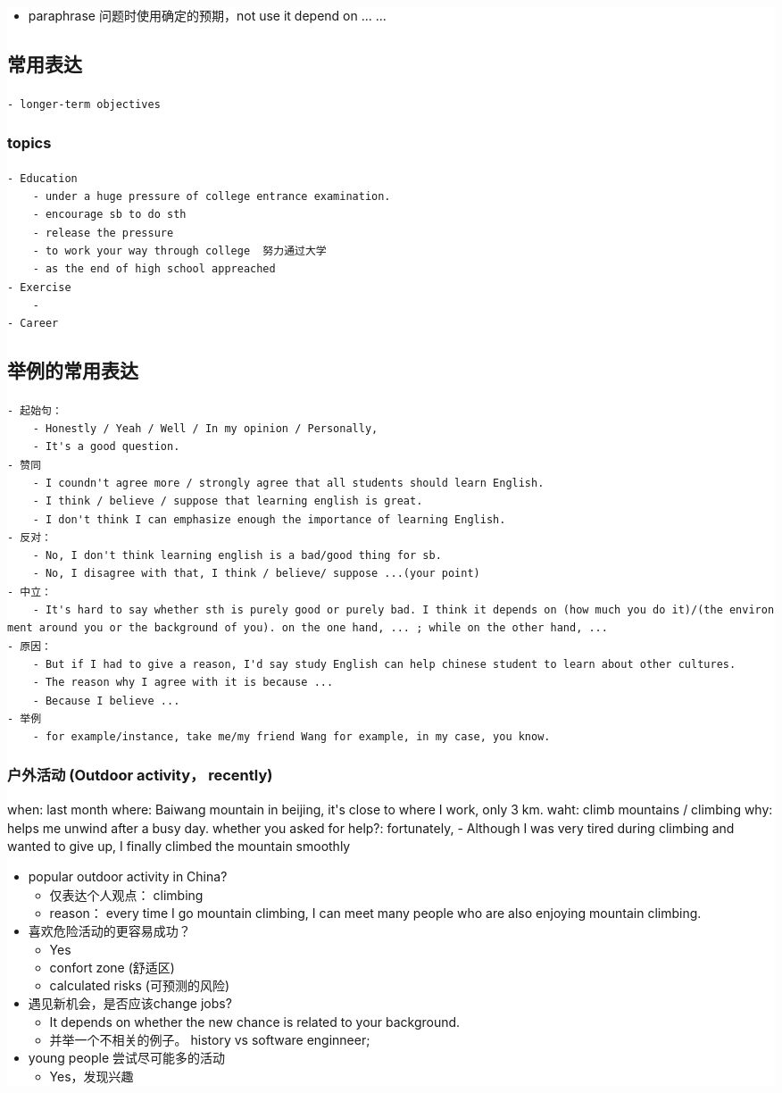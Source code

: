 - paraphrase 问题时使用确定的预期，not use it depend on ... ...

## 常用表达
    - longer-term objectives

### topics
    - Education
        - under a huge pressure of college entrance examination.
        - encourage sb to do sth
        - release the pressure
        - to work your way through college  努力通过大学
        - as the end of high school appreached 
    - Exercise
        - 
    - Career

## 举例的常用表达
    - 起始句：
        - Honestly / Yeah / Well / In my opinion / Personally,
        - It's a good question.
    - 赞同
        - I coundn't agree more / strongly agree that all students should learn English.
        - I think / believe / suppose that learning english is great.
        - I don't think I can emphasize enough the importance of learning English.
    - 反对：
        - No, I don't think learning english is a bad/good thing for sb.
        - No, I disagree with that, I think / believe/ suppose ...(your point)
    - 中立：
        - It's hard to say whether sth is purely good or purely bad. I think it depends on (how much you do it)/(the environment around you or the background of you). on the one hand, ... ; while on the other hand, ...
    - 原因：
        - But if I had to give a reason, I'd say study English can help chinese student to learn about other cultures.
        - The reason why I agree with it is because ...
        - Because I believe ...
    - 举例
        - for example/instance, take me/my friend Wang for example, in my case, you know.


### 户外活动 (Outdoor activity， recently)
when: last month
where: Baiwang mountain in beijing, it's close to where I work, only 3 km.
waht: climb mountains  /  climbing
why: helps me unwind after a busy day.
whether you asked for help?:  fortunately, 
    - Although I was very tired during climbing and wanted to give up, I finally climbed the mountain smoothly

- popular outdoor activity in China?
    - 仅表达个人观点： climbing
    - reason： every time I go mountain climbing, I can meet many people who are also enjoying mountain climbing.
- 喜欢危险活动的更容易成功？
    - Yes
    - confort zone (舒适区)
    - calculated risks (可预测的风险)
- 遇见新机会，是否应该change jobs?
    - It depends on whether the new chance is related to your background.
    - 并举一个不相关的例子。 history  vs  software enginneer;  
- young people 尝试尽可能多的活动
    - Yes，发现兴趣
